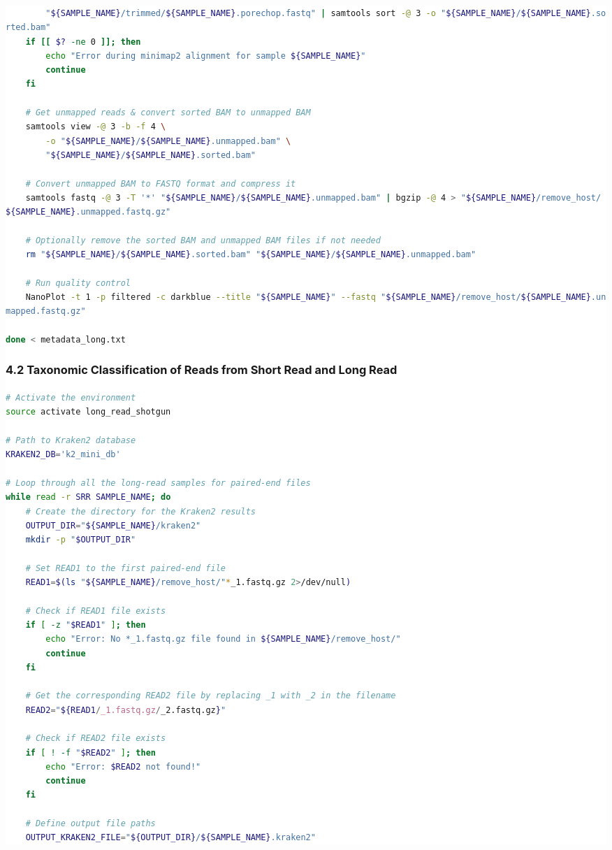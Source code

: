 ```bash
        "${SAMPLE_NAME}/trimmed/${SAMPLE_NAME}.porechop.fastq" | samtools sort -@ 3 -o "${SAMPLE_NAME}/${SAMPLE_NAME}.sorted.bam"
    if [[ $? -ne 0 ]]; then
        echo "Error during minimap2 alignment for sample ${SAMPLE_NAME}"
        continue
    fi

    # Get unmapped reads & convert sorted BAM to unmapped BAM
    samtools view -@ 3 -b -f 4 \
        -o "${SAMPLE_NAME}/${SAMPLE_NAME}.unmapped.bam" \
        "${SAMPLE_NAME}/${SAMPLE_NAME}.sorted.bam"

    # Convert unmapped BAM to FASTQ format and compress it
    samtools fastq -@ 3 -T '*' "${SAMPLE_NAME}/${SAMPLE_NAME}.unmapped.bam" | bgzip -@ 4 > "${SAMPLE_NAME}/remove_host/${SAMPLE_NAME}.unmapped.fastq.gz"

    # Optionally remove the sorted BAM and unmapped BAM files if not needed
    rm "${SAMPLE_NAME}/${SAMPLE_NAME}.sorted.bam" "${SAMPLE_NAME}/${SAMPLE_NAME}.unmapped.bam"

    # Run quality control
    NanoPlot -t 1 -p filtered -c darkblue --title "${SAMPLE_NAME}" --fastq "${SAMPLE_NAME}/remove_host/${SAMPLE_NAME}.unmapped.fastq.gz"
    
done < metadata_long.txt

```

### 4.2 Taxonomic Classification of Reads from Short Read and Long Read

```bash
# Activate the environment
source activate long_read_shotgun

# Path to Kraken2 database
KRAKEN2_DB='k2_mini_db'

# Loop through all the long-read samples for paired-end files
while read -r SRR SAMPLE_NAME; do
    # Create the directory for the Kraken2 results
    OUTPUT_DIR="${SAMPLE_NAME}/kraken2"
    mkdir -p "$OUTPUT_DIR"

    # Set READ1 to the first paired-end file
    READ1=$(ls "${SAMPLE_NAME}/remove_host/"*_1.fastq.gz 2>/dev/null)

    # Check if READ1 file exists
    if [ -z "$READ1" ]; then
        echo "Error: No *_1.fastq.gz file found in ${SAMPLE_NAME}/remove_host/"
        continue
    fi

    # Get the corresponding READ2 file by replacing _1 with _2 in the filename
    READ2="${READ1/_1.fastq.gz/_2.fastq.gz}"

    # Check if READ2 file exists
    if [ ! -f "$READ2" ]; then
        echo "Error: $READ2 not found!"
        continue
    fi

    # Define output file paths
    OUTPUT_KRAKEN2_FILE="${OUTPUT_DIR}/${SAMPLE_NAME}.kraken2"
```